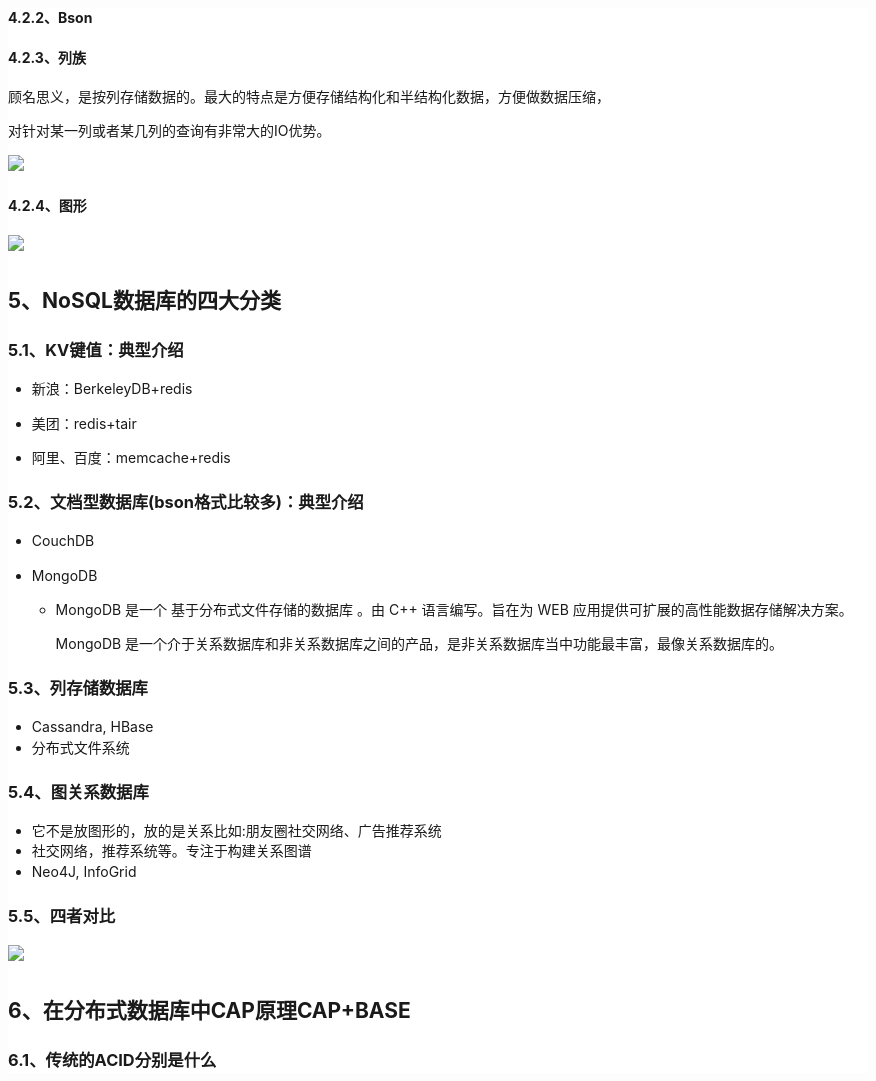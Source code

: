 #### 4.2.2、Bson

#### 4.2.3、列族

顾名思义，是按列存储数据的。最大的特点是方便存储结构化和半结构化数据，方便做数据压缩， 

对针对某一列或者某几列的查询有非常大的IO优势。 

![](https://hexobbblog.oss-cn-beijing.aliyuncs.com/images/redis/19.png)

#### 4.2.4、图形

![](https://hexobbblog.oss-cn-beijing.aliyuncs.com/images/redis/20.png)

## 5、**NoSQL**数据库的四大分类

### 5.1、KV键值：典型介绍

- 新浪：BerkeleyDB+redis

- 美团：redis+tair

- 阿里、百度：memcache+redis

### 5.2、文档型数据库(bson格式比较多)：典型介绍

- CouchDB

- MongoDB

  - MongoDB 是一个 基于分布式文件存储的数据库 。由 C++ 语言编写。旨在为 WEB 应用提供可扩展的高性能数据存储解决方案。 

    MongoDB 是一个介于关系数据库和非关系数据库之间的产品，是非关系数据库当中功能最丰富，最像关系数据库的。 

### 5.3、列存储数据库

- Cassandra, HBase
- 分布式文件系统

### 5.4、图关系数据库

- 它不是放图形的，放的是关系比如:朋友圈社交网络、广告推荐系统
- 社交网络，推荐系统等。专注于构建关系图谱
- Neo4J, InfoGrid

### 5.5、四者对比

![](https://hexobbblog.oss-cn-beijing.aliyuncs.com/images/redis/21.png)

## 6、在分布式数据库中CAP原理CAP+BASE

### 6.1、传统的ACID分别是什么
